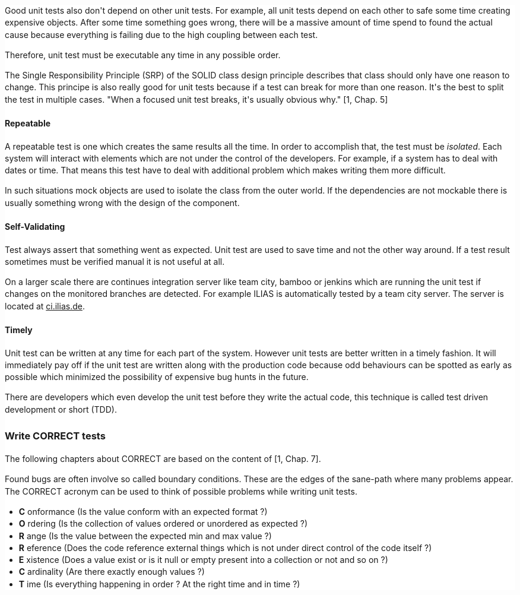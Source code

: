 Good unit tests also don't depend on other unit tests. For example, all unit tests
depend on each other to safe some time creating expensive objects. 
After some time something goes wrong, there will be a massive amount of time 
spend to found the actual cause because everything is failing due to the 
high coupling between each test.

Therefore, unit test must be executable any time in any possible order.

The Single Responsibility Principle (SRP) of the SOLID class design principle 
describes that class should only have one reason to change. This principe is also 
really good for unit tests because if a test can break for more than one
reason. It's the best to split the test in multiple cases. 
"When a focused unit test breaks, it's usually obvious why." [1, Chap. 5]

<a name="repeatable"></a>
#### Repeatable
A repeatable test is one which creates the same results all the time. In order to 
accomplish that, the test must be *isolated*. Each system will interact with elements 
which are not under the control of the developers. For example, if a system has to 
deal with dates or time. That means this test have to deal with additional problem 
which makes writing them more difficult.

In such situations mock objects are used to isolate the class from the outer world. 
If the dependencies are not mockable there is usually something wrong with the 
design of the component.

<a name="self-validating"></a>
#### Self-Validating
Test always assert that something went as expected. Unit test are used to save 
time and not the other way around. If a test result sometimes must be verified 
manual it is not useful at all.

On a larger scale there are continues integration server like team city, 
bamboo or jenkins which are running the unit test if changes on the monitored 
branches are detected. For example ILIAS is automatically tested by 
a team city server.
The server is located at [ci.ilias.de](http://ci.ilias.de/).

<a name="timely"></a>
#### Timely
Unit test can be written at any time for each part of the system. However unit 
tests are better written in a timely fashion. It will immediately pay off if the 
unit test are written along with the production code because odd behaviours can be 
spotted as early as possible which minimized the possibility of expensive bug hunts 
in the future.

There are developers which even develop the unit test before they write 
the actual code, this technique is called test driven development or short (TDD).

<a name="write-correct-tests"></a>
### Write CORRECT tests
The following chapters about CORRECT are based on the content of [1, Chap. 7].

Found bugs are often involve so called boundary conditions. 
These are the edges of the sane-path where many problems appear.
The CORRECT acronym can be used to think of possible problems while 
writing unit tests.
- **C** onformance (Is the value conform with an expected format ?)
- **O** rdering (Is the collection of values ordered or unordered as expected ?)
- **R** ange (Is the value between the expected min and max value ?)
- **R** eference (Does the code reference external things which is not under 
direct control of the code itself ?)
- **E** xistence (Does a value exist or is it null or empty present into 
a collection or not and so on ?)
- **C** ardinality (Are there exactly enough values ?)
- **T** ime (Is everything happening in order ? At the right time and in time ?)
